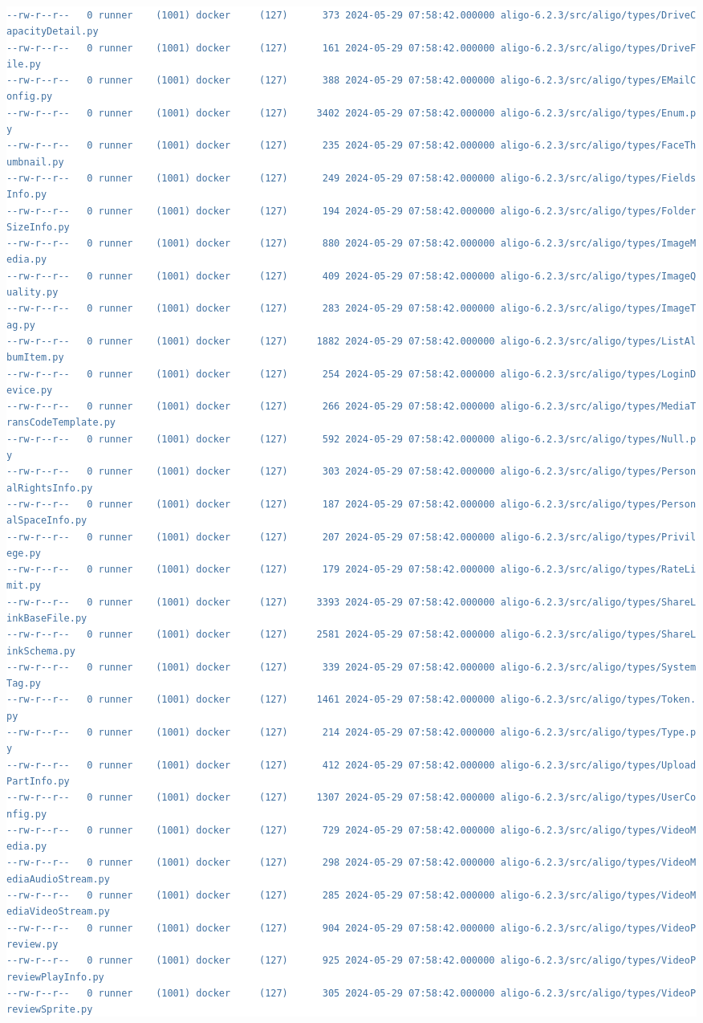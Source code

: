 ```diff
--rw-r--r--   0 runner    (1001) docker     (127)      373 2024-05-29 07:58:42.000000 aligo-6.2.3/src/aligo/types/DriveCapacityDetail.py
--rw-r--r--   0 runner    (1001) docker     (127)      161 2024-05-29 07:58:42.000000 aligo-6.2.3/src/aligo/types/DriveFile.py
--rw-r--r--   0 runner    (1001) docker     (127)      388 2024-05-29 07:58:42.000000 aligo-6.2.3/src/aligo/types/EMailConfig.py
--rw-r--r--   0 runner    (1001) docker     (127)     3402 2024-05-29 07:58:42.000000 aligo-6.2.3/src/aligo/types/Enum.py
--rw-r--r--   0 runner    (1001) docker     (127)      235 2024-05-29 07:58:42.000000 aligo-6.2.3/src/aligo/types/FaceThumbnail.py
--rw-r--r--   0 runner    (1001) docker     (127)      249 2024-05-29 07:58:42.000000 aligo-6.2.3/src/aligo/types/FieldsInfo.py
--rw-r--r--   0 runner    (1001) docker     (127)      194 2024-05-29 07:58:42.000000 aligo-6.2.3/src/aligo/types/FolderSizeInfo.py
--rw-r--r--   0 runner    (1001) docker     (127)      880 2024-05-29 07:58:42.000000 aligo-6.2.3/src/aligo/types/ImageMedia.py
--rw-r--r--   0 runner    (1001) docker     (127)      409 2024-05-29 07:58:42.000000 aligo-6.2.3/src/aligo/types/ImageQuality.py
--rw-r--r--   0 runner    (1001) docker     (127)      283 2024-05-29 07:58:42.000000 aligo-6.2.3/src/aligo/types/ImageTag.py
--rw-r--r--   0 runner    (1001) docker     (127)     1882 2024-05-29 07:58:42.000000 aligo-6.2.3/src/aligo/types/ListAlbumItem.py
--rw-r--r--   0 runner    (1001) docker     (127)      254 2024-05-29 07:58:42.000000 aligo-6.2.3/src/aligo/types/LoginDevice.py
--rw-r--r--   0 runner    (1001) docker     (127)      266 2024-05-29 07:58:42.000000 aligo-6.2.3/src/aligo/types/MediaTransCodeTemplate.py
--rw-r--r--   0 runner    (1001) docker     (127)      592 2024-05-29 07:58:42.000000 aligo-6.2.3/src/aligo/types/Null.py
--rw-r--r--   0 runner    (1001) docker     (127)      303 2024-05-29 07:58:42.000000 aligo-6.2.3/src/aligo/types/PersonalRightsInfo.py
--rw-r--r--   0 runner    (1001) docker     (127)      187 2024-05-29 07:58:42.000000 aligo-6.2.3/src/aligo/types/PersonalSpaceInfo.py
--rw-r--r--   0 runner    (1001) docker     (127)      207 2024-05-29 07:58:42.000000 aligo-6.2.3/src/aligo/types/Privilege.py
--rw-r--r--   0 runner    (1001) docker     (127)      179 2024-05-29 07:58:42.000000 aligo-6.2.3/src/aligo/types/RateLimit.py
--rw-r--r--   0 runner    (1001) docker     (127)     3393 2024-05-29 07:58:42.000000 aligo-6.2.3/src/aligo/types/ShareLinkBaseFile.py
--rw-r--r--   0 runner    (1001) docker     (127)     2581 2024-05-29 07:58:42.000000 aligo-6.2.3/src/aligo/types/ShareLinkSchema.py
--rw-r--r--   0 runner    (1001) docker     (127)      339 2024-05-29 07:58:42.000000 aligo-6.2.3/src/aligo/types/SystemTag.py
--rw-r--r--   0 runner    (1001) docker     (127)     1461 2024-05-29 07:58:42.000000 aligo-6.2.3/src/aligo/types/Token.py
--rw-r--r--   0 runner    (1001) docker     (127)      214 2024-05-29 07:58:42.000000 aligo-6.2.3/src/aligo/types/Type.py
--rw-r--r--   0 runner    (1001) docker     (127)      412 2024-05-29 07:58:42.000000 aligo-6.2.3/src/aligo/types/UploadPartInfo.py
--rw-r--r--   0 runner    (1001) docker     (127)     1307 2024-05-29 07:58:42.000000 aligo-6.2.3/src/aligo/types/UserConfig.py
--rw-r--r--   0 runner    (1001) docker     (127)      729 2024-05-29 07:58:42.000000 aligo-6.2.3/src/aligo/types/VideoMedia.py
--rw-r--r--   0 runner    (1001) docker     (127)      298 2024-05-29 07:58:42.000000 aligo-6.2.3/src/aligo/types/VideoMediaAudioStream.py
--rw-r--r--   0 runner    (1001) docker     (127)      285 2024-05-29 07:58:42.000000 aligo-6.2.3/src/aligo/types/VideoMediaVideoStream.py
--rw-r--r--   0 runner    (1001) docker     (127)      904 2024-05-29 07:58:42.000000 aligo-6.2.3/src/aligo/types/VideoPreview.py
--rw-r--r--   0 runner    (1001) docker     (127)      925 2024-05-29 07:58:42.000000 aligo-6.2.3/src/aligo/types/VideoPreviewPlayInfo.py
--rw-r--r--   0 runner    (1001) docker     (127)      305 2024-05-29 07:58:42.000000 aligo-6.2.3/src/aligo/types/VideoPreviewSprite.py
```
